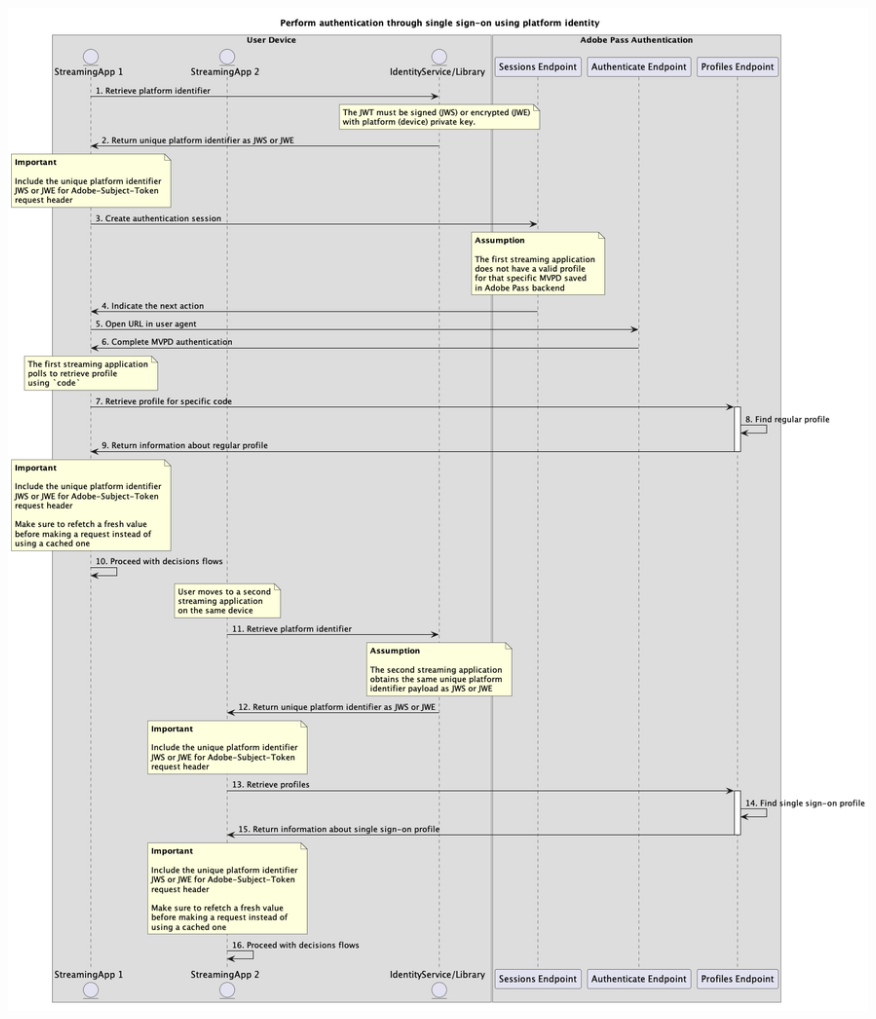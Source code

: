 ![Realizar autenticación mediante el inicio de sesión único mediante la identidad de la plataforma](../../../assets/rest-api-v2/flows/single-sign-on-flows/rest-api-v2-perform-authentication-through-single-sign-on-using-platform-identity-flow.png)
